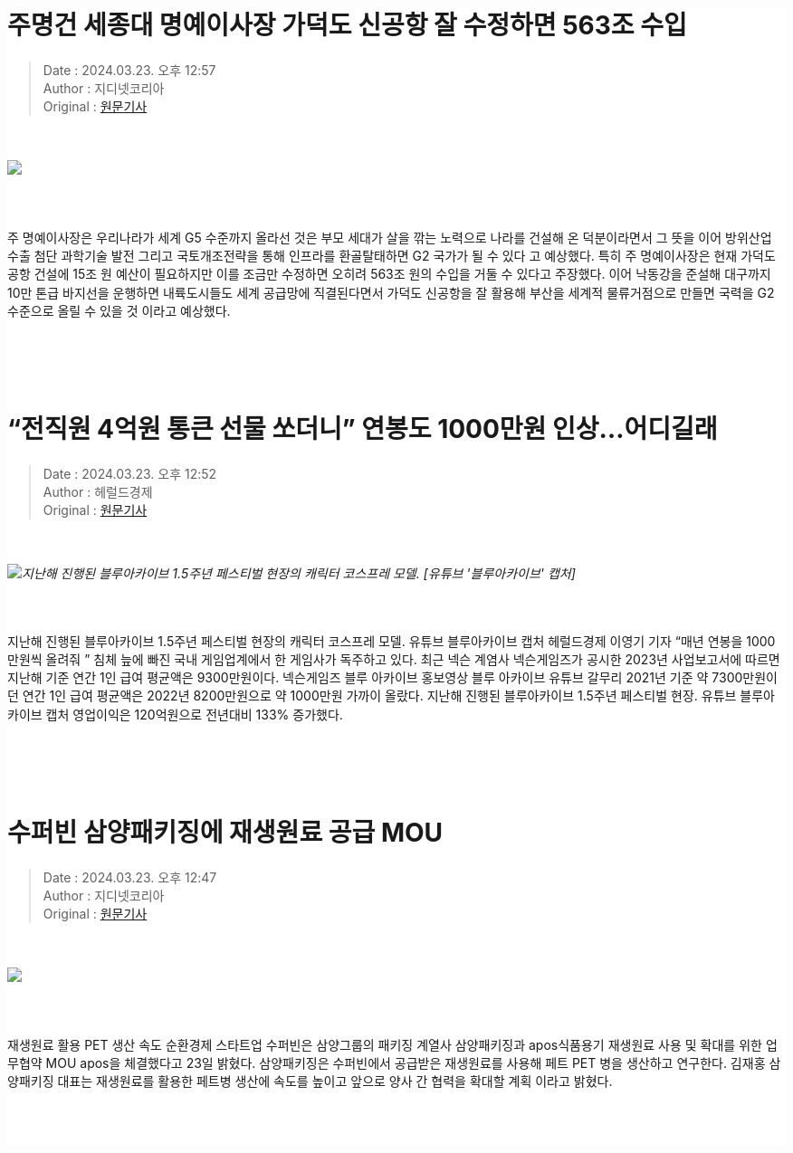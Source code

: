   
# 주명건 세종대 명예이사장 가덕도 신공항 잘 수정하면 563조 수입  
  
> Date : 2024.03.23. 오후 12:57  
> Author : 지디넷코리아  
> Original : [원문기사](https://n.news.naver.com/mnews/article/092/0002325489?sid=105)  
<br/>  
  
<img src="https://imgnews.pstatic.net/image/092/2024/03/23/0002325489_001_20240323125701179.png?type=w647" id="img1"></img>  
<br/><br/>  
  
주 명예이사장은 우리나라가 세계 G5 수준까지 올라선 것은 부모 세대가 살을 깎는 노력으로 나라를 건설해 온 덕분이라면서 그 뜻을 이어 방위산업 수출 첨단 과학기술 발전 그리고 국토개조전략을 통해 인프라를 환골탈태하면 G2 국가가 될 수 있다 고 예상했다.
특히 주 명예이사장은 현재 가덕도 공항 건설에 15조 원 예산이 필요하지만 이를 조금만 수정하면 오히려 563조 원의 수입을 거둘 수 있다고 주장했다.
이어 낙동강을 준설해 대구까지 10만 톤급 바지선을 운행하면 내륙도시들도 세계 공급망에 직결된다면서 가덕도 신공항을 잘 활용해 부산을 세계적 물류거점으로 만들면 국력을 G2 수준으로 올릴 수 있을 것 이라고 예상했다.  
<br/><br/><br/>  

  
# “전직원 4억원 통큰 선물 쏘더니” 연봉도 1000만원 인상…어디길래  
  
> Date : 2024.03.23. 오후 12:52  
> Author : 헤럴드경제  
> Original : [원문기사](https://n.news.naver.com/mnews/article/016/0002284619?sid=105)  
<br/>  
  
<img src="https://imgnews.pstatic.net/image/016/2024/03/23/20240322050750_0_20240323125205062.jpg?type=w647" id="img1"></img><em class="img_desc">지난해 진행된 블루아카이브 1.5주년 페스티벌 현장의 캐릭터 코스프레 모델. [유튜브 '블루아카이브' 캡처]</em>  
<br/><br/>  
  
지난해 진행된 블루아카이브 1.5주년 페스티벌 현장의 캐릭터 코스프레 모델.
유튜브 블루아카이브 캡처 헤럴드경제 이영기 기자 “매년 연봉을 1000만원씩 올려줘 ” 침체 늪에 빠진 국내 게임업계에서 한 게임사가 독주하고 있다.
최근 넥슨 계염사 넥슨게임즈가 공시한 2023년 사업보고서에 따르면 지난해 기준 연간 1인 급여 평균액은 9300만원이다.
넥슨게임즈 블루 아카이브 홍보영상 블루 아카이브 유튜브 갈무리 2021년 기준 약 7300만원이던 연간 1인 급여 평균액은 2022년 8200만원으로 약 1000만원 가까이 올랐다.
지난해 진행된 블루아카이브 1.5주년 페스티벌 현장.
유튜브 블루아카이브 캡처 영업이익은 120억원으로 전년대비 133% 증가했다.  
<br/><br/><br/>  

  
# 수퍼빈 삼양패키징에 재생원료 공급 MOU  
  
> Date : 2024.03.23. 오후 12:47  
> Author : 지디넷코리아  
> Original : [원문기사](https://n.news.naver.com/mnews/article/092/0002325488?sid=105)  
<br/>  
  
<img src="https://imgnews.pstatic.net/image/092/2024/03/23/0002325488_001_20240323124701205.jpg?type=w647" id="img1"></img>  
<br/><br/>  
  
재생원료 활용 PET 생산 속도 순환경제 스타트업 수퍼빈은 삼양그룹의 패키징 계열사 삼양패키징과 apos식품용기 재생원료 사용 및 확대를 위한 업무협약 MOU apos을 체결했다고 23일 밝혔다.
삼양패키징은 수퍼빈에서 공급받은 재생원료를 사용해 페트 PET 병을 생산하고 연구한다.
김재홍 삼양패키징 대표는 재생원료를 활용한 페트병 생산에 속도를 높이고 앞으로 양사 간 협력을 확대할 계획 이라고 밝혔다.  
<br/><br/><br/>  

